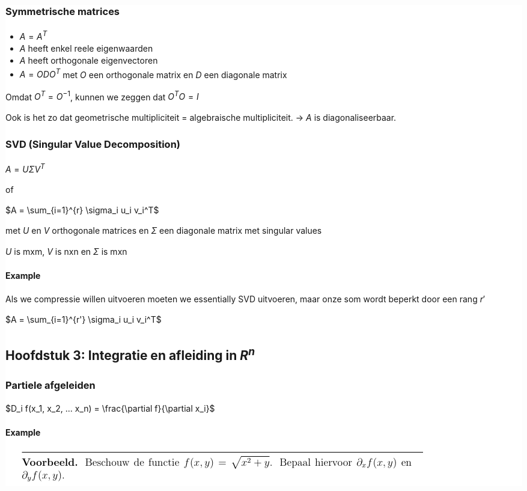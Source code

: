 ### Symmetrische matrices

- $A = A^T$
- $A$ heeft enkel reele eigenwaarden
- $A$ heeft orthogonale eigenvectoren
- $A = ODO^T$ met $O$ een orthogonale matrix en $D$ een diagonale matrix

Omdat $O^T = O^{-1}$, kunnen we zeggen dat $O^T O = I$

Ook is het zo dat geometrische multipliciteit = algebraische multipliciteit. -> $A$ is diagonaliseerbaar.

### SVD (Singular Value Decomposition)

$A = U \Sigma V^T$

of

$A = \sum_{i=1}^{r} \sigma_i u_i v_i^T$


met $U$ en $V$ orthogonale matrices en $\Sigma$ een diagonale matrix met singular values

$U$ is mxm, $V$ is nxn en $\Sigma$ is mxn


#### Example

Als we compressie willen uitvoeren moeten we essentially SVD uitvoeren, maar onze som wordt beperkt door een rang $r'$

$A = \sum_{i=1}^{r'} \sigma_i u_i v_i^T$


## Hoofdstuk 3: Integratie en afleiding in $R^n$

### Partiele afgeleiden

$D_i f(x_1, x_2, ... x_n) = \frac{\partial f}{\partial x_i}$

#### Example

![](./images/partial.png)
